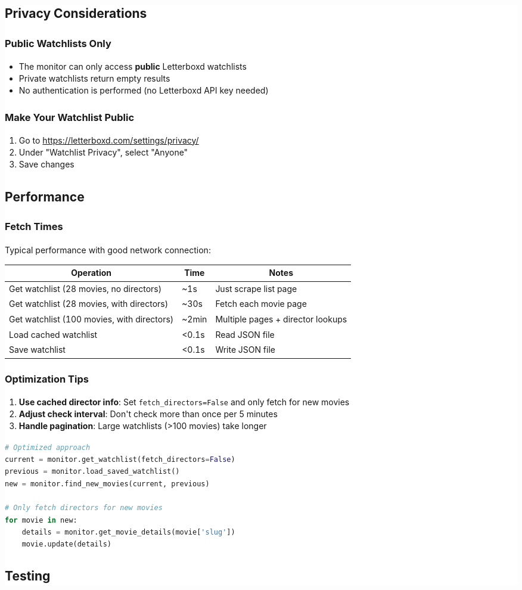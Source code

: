## Privacy Considerations

### Public Watchlists Only

- The monitor can only access **public** Letterboxd watchlists
- Private watchlists return empty results
- No authentication is performed (no Letterboxd API key needed)

### Make Your Watchlist Public

1. Go to https://letterboxd.com/settings/privacy/
2. Under "Watchlist Privacy", select "Anyone"
3. Save changes

## Performance

### Fetch Times

Typical performance with good network connection:

| Operation | Time | Notes |
|-----------|------|-------|
| Get watchlist (28 movies, no directors) | ~1s | Just scrape list page |
| Get watchlist (28 movies, with directors) | ~30s | Fetch each movie page |
| Get watchlist (100 movies, with directors) | ~2min | Multiple pages + director lookups |
| Load cached watchlist | <0.1s | Read JSON file |
| Save watchlist | <0.1s | Write JSON file |

### Optimization Tips

1. **Use cached director info**: Set `fetch_directors=False` and only fetch for new movies
2. **Adjust check interval**: Don't check more than once per 5 minutes
3. **Handle pagination**: Large watchlists (>100 movies) take longer

```python
# Optimized approach
current = monitor.get_watchlist(fetch_directors=False)
previous = monitor.load_saved_watchlist()
new = monitor.find_new_movies(current, previous)

# Only fetch directors for new movies
for movie in new:
    details = monitor.get_movie_details(movie['slug'])
    movie.update(details)
```

## Testing
